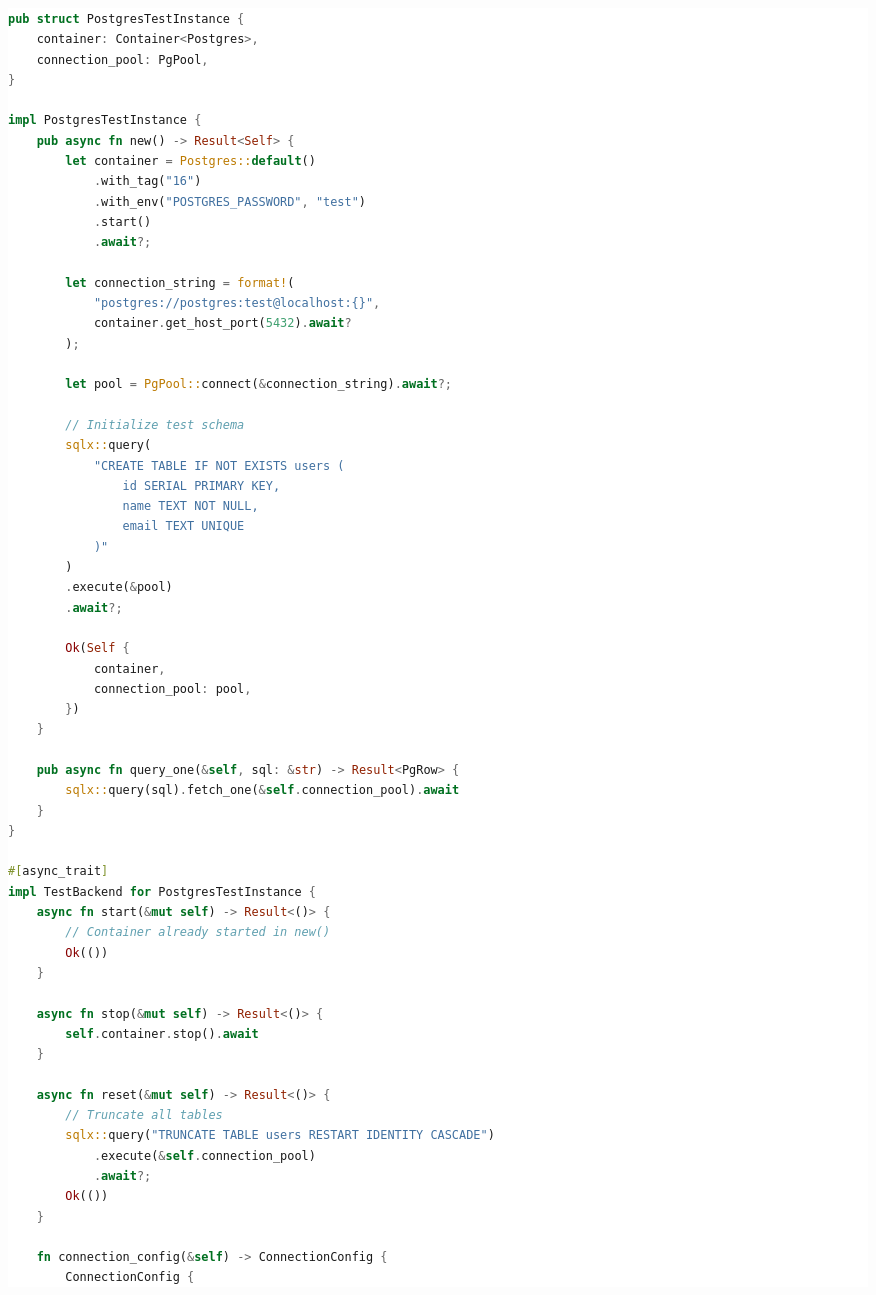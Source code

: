 ```rust
pub struct PostgresTestInstance {
    container: Container<Postgres>,
    connection_pool: PgPool,
}

impl PostgresTestInstance {
    pub async fn new() -> Result<Self> {
        let container = Postgres::default()
            .with_tag("16")
            .with_env("POSTGRES_PASSWORD", "test")
            .start()
            .await?;

        let connection_string = format!(
            "postgres://postgres:test@localhost:{}",
            container.get_host_port(5432).await?
        );

        let pool = PgPool::connect(&connection_string).await?;

        // Initialize test schema
        sqlx::query(
            "CREATE TABLE IF NOT EXISTS users (
                id SERIAL PRIMARY KEY,
                name TEXT NOT NULL,
                email TEXT UNIQUE
            )"
        )
        .execute(&pool)
        .await?;

        Ok(Self {
            container,
            connection_pool: pool,
        })
    }

    pub async fn query_one(&self, sql: &str) -> Result<PgRow> {
        sqlx::query(sql).fetch_one(&self.connection_pool).await
    }
}

#[async_trait]
impl TestBackend for PostgresTestInstance {
    async fn start(&mut self) -> Result<()> {
        // Container already started in new()
        Ok(())
    }

    async fn stop(&mut self) -> Result<()> {
        self.container.stop().await
    }

    async fn reset(&mut self) -> Result<()> {
        // Truncate all tables
        sqlx::query("TRUNCATE TABLE users RESTART IDENTITY CASCADE")
            .execute(&self.connection_pool)
            .await?;
        Ok(())
    }

    fn connection_config(&self) -> ConnectionConfig {
        ConnectionConfig {
```